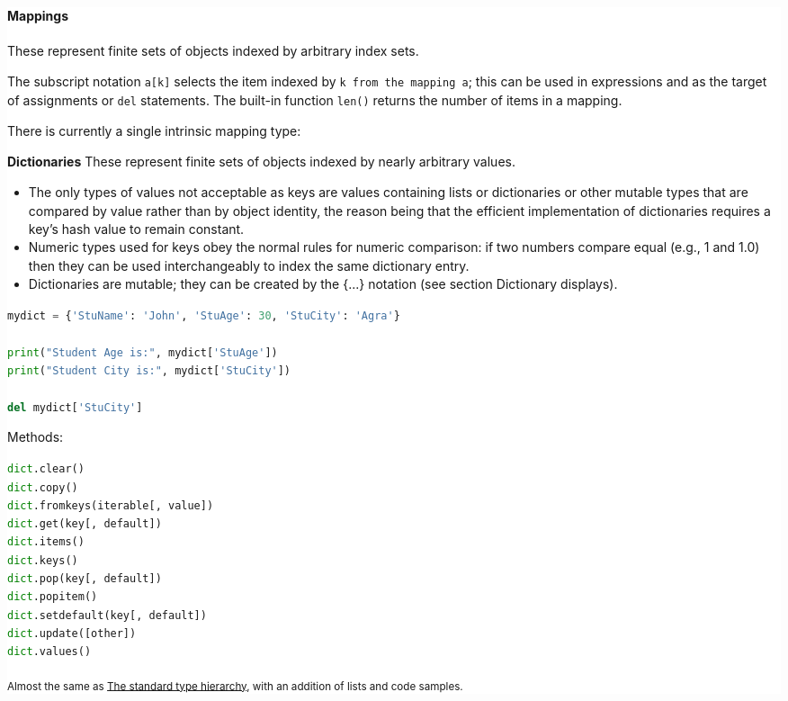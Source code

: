 
#### Mappings

These represent finite sets of objects indexed by arbitrary index sets. 

The subscript notation `a[k]` selects the item indexed by `k from the mapping a`; this can be used in expressions and as the target of assignments or `del` statements. The built-in function `len()` returns the number of items in a mapping.

There is currently a single intrinsic mapping type:

**Dictionaries**
These represent finite sets of objects indexed by nearly arbitrary values. 

- The only types of values not acceptable as keys are values containing lists or dictionaries or other mutable types that are compared by value rather than by object identity, the reason being that the efficient implementation of dictionaries requires a key’s hash value to remain constant. 
- Numeric types used for keys obey the normal rules for numeric comparison: if two numbers compare equal (e.g., 1 and 1.0) then they can be used interchangeably to index the same dictionary entry.
- Dictionaries are mutable; they can be created by the {...} notation (see section Dictionary displays).

``` py
mydict = {'StuName': 'John', 'StuAge': 30, 'StuCity': 'Agra'}

print("Student Age is:", mydict['StuAge'])
print("Student City is:", mydict['StuCity'])

del mydict['StuCity']
```

Methods:

``` py
dict.clear()
dict.copy()
dict.fromkeys(iterable[, value])
dict.get(key[, default])
dict.items()
dict.keys()
dict.pop(key[, default])
dict.popitem()
dict.setdefault(key[, default])
dict.update([other])
dict.values()
```

<sub>Almost the same as [The standard type hierarchy](https://docs.python.org/3/reference/datamodel.html#the-standard-type-hierarchy), with an addition of lists and code samples.</sub>
